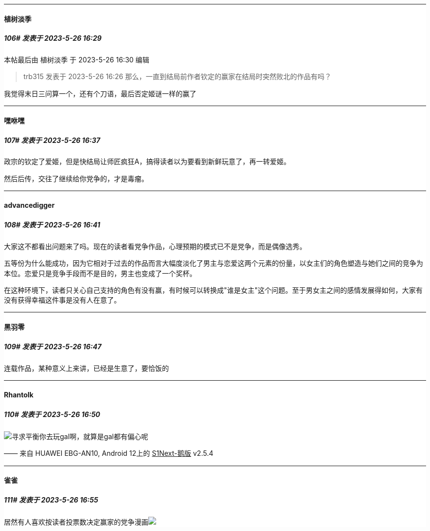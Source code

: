 *****

####  植树淡季  
##### 106#       发表于 2023-5-26 16:29

 本帖最后由 植树淡季 于 2023-5-26 16:30 编辑 
<blockquote>trb315 发表于 2023-5-26 16:26
那么，一直到结局前作者钦定的赢家在结局时突然败北的作品有吗？</blockquote>
我觉得末日三问算一个，还有个刀语，最后否定姬谜一样的赢了


*****

####  嘿咻嘿  
##### 107#       发表于 2023-5-26 16:37

政宗的钦定了爱姬，但是快结局让师匠疯狂A，搞得读者以为要看到新鲜玩意了，再一转爱姬。

然后后传，交往了继续给你党争的，才是毒瘤。

*****

####  advancedigger  
##### 108#       发表于 2023-5-26 16:41

大家这不都看出问题来了吗。现在的读者看党争作品，心理预期的模式已不是党争，而是偶像选秀。

五等份为什么能成功，因为它相对于过去的作品而言大幅度淡化了男主与恋爱这两个元素的份量，以女主们的角色塑造与她们之间的竞争为本位。恋爱只是竞争手段而不是目的，男主也变成了一个奖杯。

在这种环境下，读者只关心自己支持的角色有没有赢，有时候可以转换成"谁是女主"这个问题。至于男女主之间的感情发展得如何，大家有没有获得幸福这件事是没有人在意了。


*****

####  黑羽零  
##### 109#       发表于 2023-5-26 16:47

连载作品，某种意义上来讲，已经是生意了，要恰饭的

*****

####  Rhantolk  
##### 110#       发表于 2023-5-26 16:50

<img src="https://static.saraba1st.com/image/smiley/face2017/067.png" referrerpolicy="no-referrer">寻求平衡你去玩gal啊，就算是gal都有偏心呢

—— 来自 HUAWEI EBG-AN10, Android 12上的 [S1Next-鹅版](https://github.com/ykrank/S1-Next/releases) v2.5.4


*****

####  雀雀  
##### 111#       发表于 2023-5-26 16:55

居然有人喜欢按读者投票数决定赢家的党争漫画<img src="https://static.saraba1st.com/image/smiley/face2017/009.gif" referrerpolicy="no-referrer">
